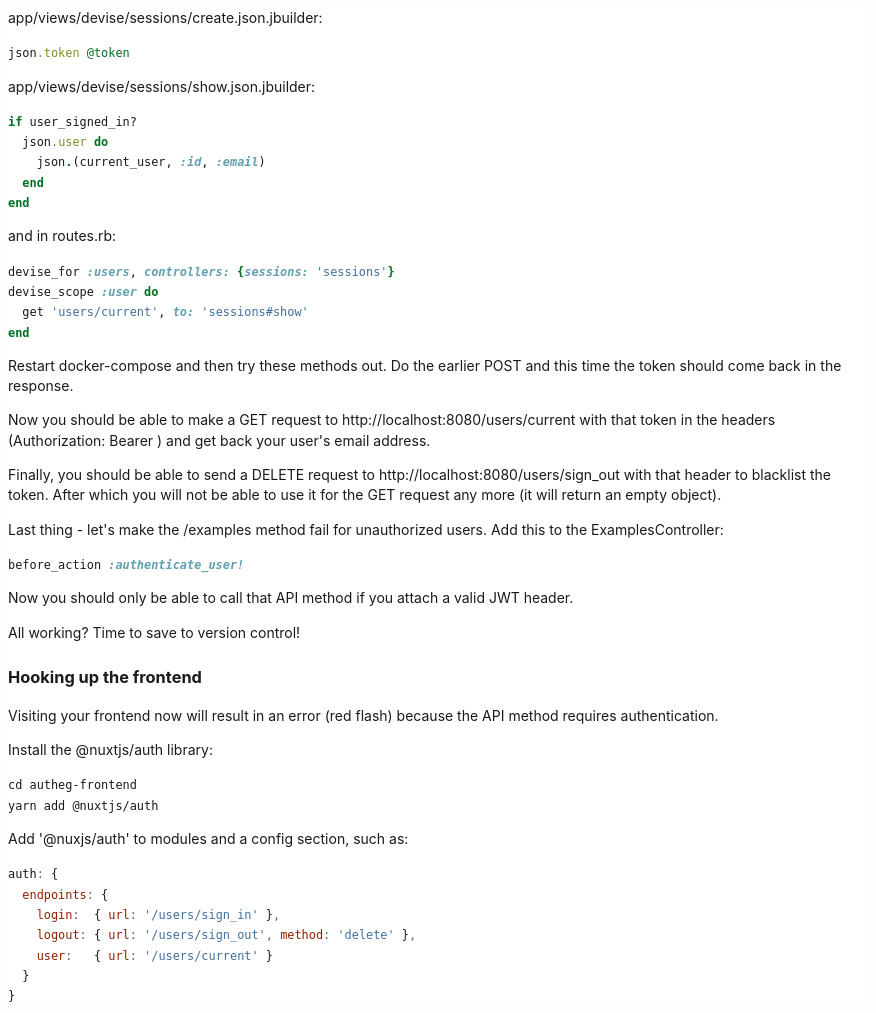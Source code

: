 app/views/devise/sessions/create.json.jbuilder:
```ruby
json.token @token
```

app/views/devise/sessions/show.json.jbuilder:
```ruby
if user_signed_in?
  json.user do
    json.(current_user, :id, :email)
  end
end
```

and in routes.rb:

```ruby
devise_for :users, controllers: {sessions: 'sessions'}
devise_scope :user do
  get 'users/current', to: 'sessions#show'
end
```

Restart docker-compose and then try these methods out. Do the earlier POST and this time the token should come back in the response.

Now you should be able to make a GET request to http://localhost:8080/users/current with that token in the headers (Authorization: Bearer <token>) and get back your user's email address.

Finally, you should be able to send a DELETE request to http://localhost:8080/users/sign_out with that header to blacklist the token. After which you will not be able to use it for the GET request any more (it will return an empty object).

Last thing - let's make the /examples method fail for unauthorized users. Add this to the ExamplesController:

```ruby
before_action :authenticate_user!
```

Now you should only be able to call that API method if you attach a valid JWT header.

All working? Time to save to version control!

### Hooking up the frontend

Visiting your frontend now will result in an error (red flash) because the API method requires authentication.

Install the @nuxtjs/auth library:

    cd autheg-frontend
    yarn add @nuxtjs/auth

Add '@nuxjs/auth' to modules and a config section, such as:

```javascript
auth: {
  endpoints: {
    login:  { url: '/users/sign_in' },
    logout: { url: '/users/sign_out', method: 'delete' },
    user:   { url: '/users/current' }
  }
}
```
